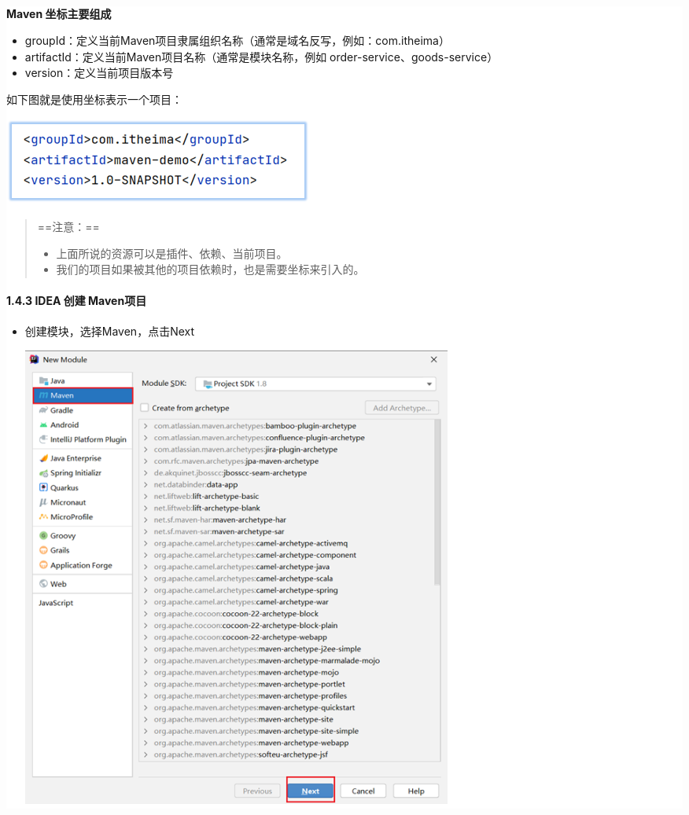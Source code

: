 **Maven 坐标主要组成**

* groupId：定义当前Maven项目隶属组织名称（通常是域名反写，例如：com.itheima）
* artifactId：定义当前Maven项目名称（通常是模块名称，例如 order-service、goods-service）
* version：定义当前项目版本号

如下图就是使用坐标表示一个项目：

![image-20210726174718176](img/image-20210726174718176.png)

> ==注意：==
>
> * 上面所说的资源可以是插件、依赖、当前项目。
> * 我们的项目如果被其他的项目依赖时，也是需要坐标来引入的。

#### 1.4.3  IDEA 创建 Maven项目

* 创建模块，选择Maven，点击Next

  <img src="img/image-20210726175049876.png" alt="image-20210726175049876" style="zoom:90%;" />
